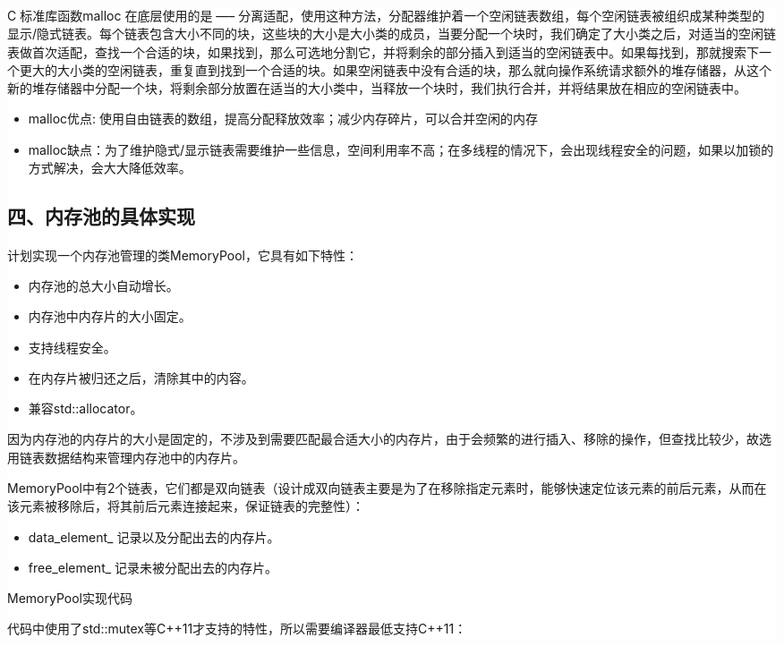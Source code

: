 C 标准库函数malloc 在底层使用的是 —– 分离适配，使用这种方法，分配器维护着一个空闲链表数组，每个空闲链表被组织成某种类型的显示/隐式链表。每个链表包含大小不同的块，这些块的大小是大小类的成员，当要分配一个块时，我们确定了大小类之后，对适当的空闲链表做首次适配，查找一个合适的块，如果找到，那么可选地分割它，并将剩余的部分插入到适当的空闲链表中。如果每找到，那就搜索下一个更大的大小类的空闲链表，重复直到找到一个合适的块。如果空闲链表中没有合适的块，那么就向操作系统请求额外的堆存储器，从这个新的堆存储器中分配一个块，将剩余部分放置在适当的大小类中，当释放一个块时，我们执行合并，并将结果放在相应的空闲链表中。

- malloc优点: 使用自由链表的数组，提高分配释放效率；减少内存碎片，可以合并空闲的内存
    
- malloc缺点：为了维护隐式/显示链表需要维护一些信息，空间利用率不高；在多线程的情况下，会出现线程安全的问题，如果以加锁的方式解决，会大大降低效率。
    

## 四、内存池的具体实现

计划实现一个内存池管理的类MemoryPool，它具有如下特性：

- 内存池的总大小自动增长。
    
- 内存池中内存片的大小固定。
    
- 支持线程安全。
    
- 在内存片被归还之后，清除其中的内容。
    
- 兼容std::allocator。
    

因为内存池的内存片的大小是固定的，不涉及到需要匹配最合适大小的内存片，由于会频繁的进行插入、移除的操作，但查找比较少，故选用链表数据结构来管理内存池中的内存片。

MemoryPool中有2个链表，它们都是双向链表（设计成双向链表主要是为了在移除指定元素时，能够快速定位该元素的前后元素，从而在该元素被移除后，将其前后元素连接起来，保证链表的完整性）：

- data_element_ 记录以及分配出去的内存片。
    
- free_element_ 记录未被分配出去的内存片。
    

MemoryPool实现代码

代码中使用了std::mutex等C++11才支持的特性，所以需要编译器最低支持C++11：

```
```